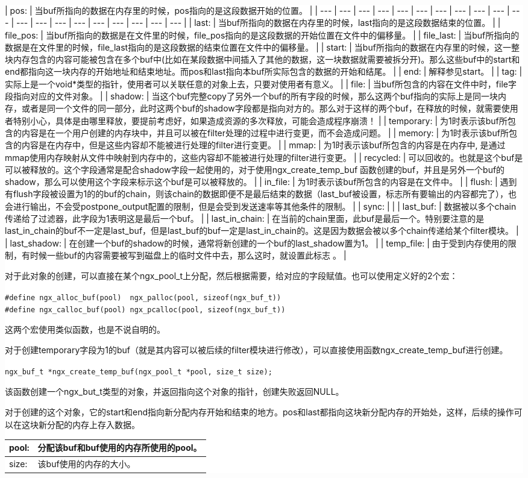 | pos: | 当buf所指向的数据在内存里的时候，pos指向的是这段数据开始的位置。 |
| --- | --- | --- | --- | --- | --- | --- | --- | --- | --- | --- | --- | --- | --- | --- | --- | --- | --- | --- | --- |
| last: | 当buf所指向的数据在内存里的时候，last指向的是这段数据结束的位置。 |
| file\_pos: | 当buf所指向的数据是在文件里的时候，file\_pos指向的是这段数据的开始位置在文件中的偏移量。 |
| file\_last: | 当buf所指向的数据是在文件里的时候，file\_last指向的是这段数据的结束位置在文件中的偏移量。 |
| start: | 当buf所指向的数据在内存里的时候，这一整块内存包含的内容可能被包含在多个buf中\(比如在某段数据中间插入了其他的数据，这一块数据就需要被拆分开\)。那么这些buf中的start和end都指向这一块内存的开始地址和结束地址。而pos和last指向本buf所实际包含的数据的开始和结尾。 |
| end: | 解释参见start。 |
| tag: | 实际上是一个void\*类型的指针，使用者可以关联任意的对象上去，只要对使用者有意义。 |
| file: | 当buf所包含的内容在文件中时，file字段指向对应的文件对象。 |
| shadow: | 当这个buf完整copy了另外一个buf的所有字段的时候，那么这两个buf指向的实际上是同一块内存，或者是同一个文件的同一部分，此时这两个buf的shadow字段都是指向对方的。那么对于这样的两个buf，在释放的时候，就需要使用者特别小心，具体是由哪里释放，要提前考虑好，如果造成资源的多次释放，可能会造成程序崩溃！ |
| temporary: | 为1时表示该buf所包含的内容是在一个用户创建的内存块中，并且可以被在filter处理的过程中进行变更，而不会造成问题。 |
| memory: | 为1时表示该buf所包含的内容是在内存中，但是这些内容却不能被进行处理的filter进行变更。 |
| mmap: | 为1时表示该buf所包含的内容是在内存中, 是通过mmap使用内存映射从文件中映射到内存中的，这些内容却不能被进行处理的filter进行变更。 |
| recycled: | 可以回收的。也就是这个buf是可以被释放的。这个字段通常是配合shadow字段一起使用的，对于使用ngx\_create\_temp\_buf 函数创建的buf，并且是另外一个buf的shadow，那么可以使用这个字段来标示这个buf是可以被释放的。 |
| in\_file: | 为1时表示该buf所包含的内容是在文件中。 |
| flush: | 遇到有flush字段被设置为1的的buf的chain，则该chain的数据即便不是最后结束的数据（last\_buf被设置，标志所有要输出的内容都完了），也会进行输出，不会受postpone\_output配置的限制，但是会受到发送速率等其他条件的限制。 |
| sync: |  |
| last\_buf: | 数据被以多个chain传递给了过滤器，此字段为1表明这是最后一个buf。 |
| last\_in\_chain: | 在当前的chain里面，此buf是最后一个。特别要注意的是last\_in\_chain的buf不一定是last\_buf，但是last\_buf的buf一定是last\_in\_chain的。这是因为数据会被以多个chain传递给某个filter模块。 |
| last\_shadow: | 在创建一个buf的shadow的时候，通常将新创建的一个buf的last\_shadow置为1。 |
| temp\_file: | 由于受到内存使用的限制，有时候一些buf的内容需要被写到磁盘上的临时文件中去，那么这时，就设置此标志 。 |

对于此对象的创建，可以直接在某个ngx\_pool\_t上分配，然后根据需要，给对应的字段赋值。也可以使用定义好的2个宏：

```text
#define ngx_alloc_buf(pool)  ngx_palloc(pool, sizeof(ngx_buf_t))
#define ngx_calloc_buf(pool) ngx_pcalloc(pool, sizeof(ngx_buf_t))
```

这两个宏使用类似函数，也是不说自明的。

对于创建temporary字段为1的buf（就是其内容可以被后续的filter模块进行修改），可以直接使用函数ngx\_create\_temp\_buf进行创建。

```text
ngx_buf_t *ngx_create_temp_buf(ngx_pool_t *pool, size_t size);
```

该函数创建一个ngx\_but\_t类型的对象，并返回指向这个对象的指针，创建失败返回NULL。

对于创建的这个对象，它的start和end指向新分配内存开始和结束的地方。pos和last都指向这块新分配内存的开始处，这样，后续的操作可以在这块新分配的内存上存入数据。

| pool: | 分配该buf和buf使用的内存所使用的pool。 |
| --- | --- |
| size: | 该buf使用的内存的大小。 |
